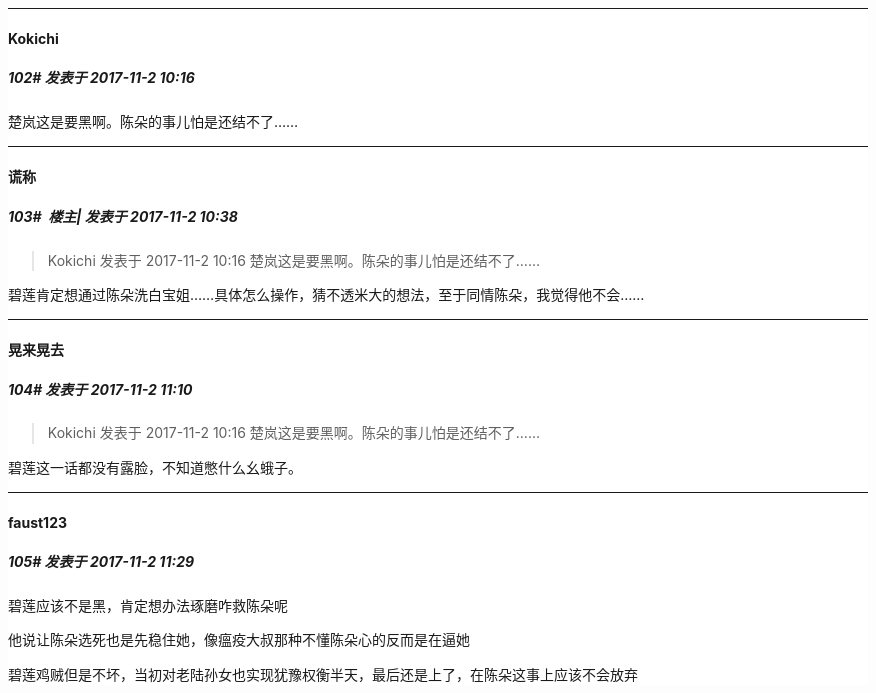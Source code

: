 



-----

####  Kokichi  
##### 102#       发表于 2017-11-2 10:16




楚岚这是要黑啊。陈朵的事儿怕是还结不了……







-----

####  谎称  
##### 103#         楼主| 发表于 2017-11-2 10:38



<blockquote>Kokichi 发表于 2017-11-2 10:16
楚岚这是要黑啊。陈朵的事儿怕是还结不了……</blockquote>
碧莲肯定想通过陈朵洗白宝姐……具体怎么操作，猜不透米大的想法，至于同情陈朵，我觉得他不会……







-----

####  晃来晃去  
##### 104#       发表于 2017-11-2 11:10



<blockquote>Kokichi 发表于 2017-11-2 10:16
楚岚这是要黑啊。陈朵的事儿怕是还结不了……</blockquote>
碧莲这一话都没有露脸，不知道憋什么幺蛾子。







-----

####  faust123  
##### 105#       发表于 2017-11-2 11:29




碧莲应该不是黑，肯定想办法琢磨咋救陈朵呢

他说让陈朵选死也是先稳住她，像瘟疫大叔那种不懂陈朵心的反而是在逼她

碧莲鸡贼但是不坏，当初对老陆孙女也实现犹豫权衡半天，最后还是上了，在陈朵这事上应该不会放弃
